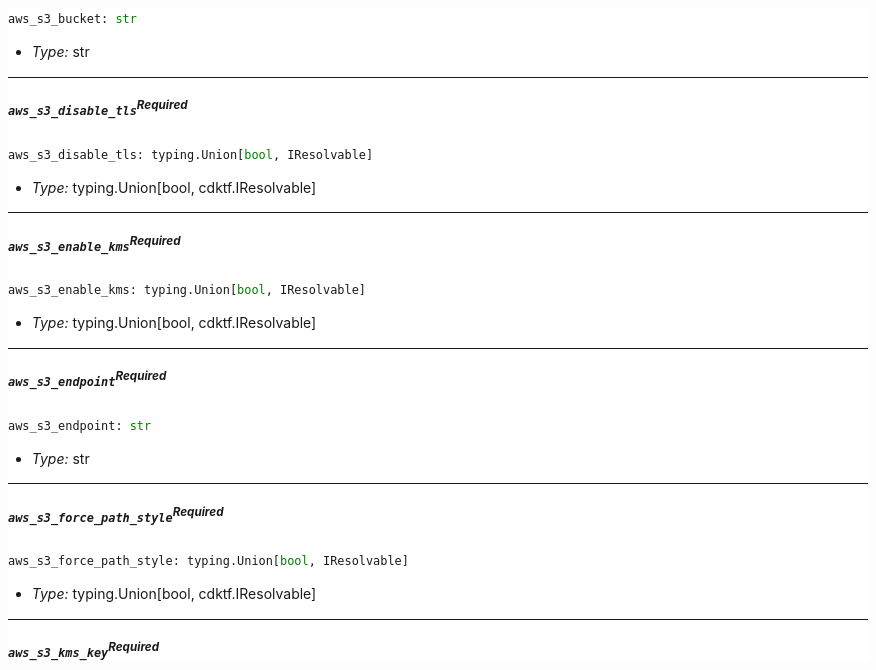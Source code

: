 ```python
aws_s3_bucket: str
```

- *Type:* str

---

##### `aws_s3_disable_tls`<sup>Required</sup> <a name="aws_s3_disable_tls" id="@cdktf/provider-vault.raftSnapshotAgentConfig.RaftSnapshotAgentConfig.property.awsS3DisableTls"></a>

```python
aws_s3_disable_tls: typing.Union[bool, IResolvable]
```

- *Type:* typing.Union[bool, cdktf.IResolvable]

---

##### `aws_s3_enable_kms`<sup>Required</sup> <a name="aws_s3_enable_kms" id="@cdktf/provider-vault.raftSnapshotAgentConfig.RaftSnapshotAgentConfig.property.awsS3EnableKms"></a>

```python
aws_s3_enable_kms: typing.Union[bool, IResolvable]
```

- *Type:* typing.Union[bool, cdktf.IResolvable]

---

##### `aws_s3_endpoint`<sup>Required</sup> <a name="aws_s3_endpoint" id="@cdktf/provider-vault.raftSnapshotAgentConfig.RaftSnapshotAgentConfig.property.awsS3Endpoint"></a>

```python
aws_s3_endpoint: str
```

- *Type:* str

---

##### `aws_s3_force_path_style`<sup>Required</sup> <a name="aws_s3_force_path_style" id="@cdktf/provider-vault.raftSnapshotAgentConfig.RaftSnapshotAgentConfig.property.awsS3ForcePathStyle"></a>

```python
aws_s3_force_path_style: typing.Union[bool, IResolvable]
```

- *Type:* typing.Union[bool, cdktf.IResolvable]

---

##### `aws_s3_kms_key`<sup>Required</sup> <a name="aws_s3_kms_key" id="@cdktf/provider-vault.raftSnapshotAgentConfig.RaftSnapshotAgentConfig.property.awsS3KmsKey"></a>
